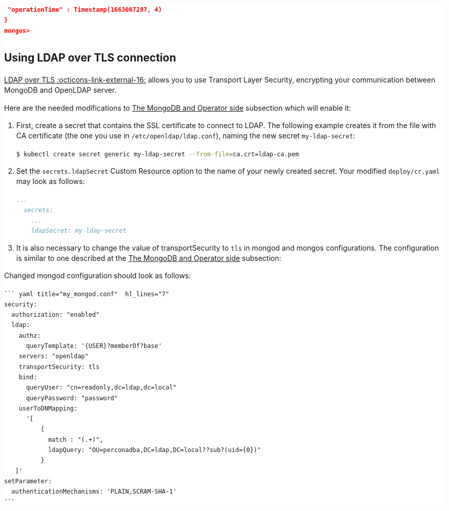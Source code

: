 ``` {.json data-prompt="mongos>" }
 "operationTime" : Timestamp(1663067287, 4)
}
mongos>
```

## Using LDAP over TLS connection

[LDAP over TLS  :octicons-link-external-16:](https://www.openldap.org/faq/data/cache/185.html) allows you to use Transport Layer Security, encrypting your communication between MongoDB and OpenLDAP server.

Here are the needed modifications to [The MongoDB and Operator side](https://docs.percona.com/percona-operator-for-mongodb/ldap.html#the-mongodb-and-operator-side) subsection which will enable it:

1. First, create a secret that contains the SSL certificate to connect to LDAP. The following example creates it from the file with CA certificate (the one you use in `/etc/openldap/ldap.conf`), naming the new secret `my-ldap-secret`:

    ```{.bash data-prompt="$" }
    $ kubectl create secret generic my-ldap-secret --from-file=ca.crt=ldap-ca.pem
    ```

2. Set the `secrets.ldapSecret` Custom Resource option to the name of your newly created secret. Your modified `deploy/cr.yaml` may look as follows:

    ```yaml
    ...
      secrets:
        ...
        ldapSecret: my-ldap-secret
    ```

3. It is also necessary to change the value of transportSecurity to `tls` in mongod and mongos configurations. The configuration is similar to one described at the [The MongoDB and Operator side](https://docs.percona.com/percona-operator-for-mongodb/ldap.html#the-mongodb-and-operator-side) subsection:

Changed mongod configuration should look as follows:

    ``` yaml title="my_mongod.conf"  hl_lines="7"
    security:
      authorization: "enabled"
      ldap:
        authz:
          queryTemplate: '{USER}?memberOf?base'
        servers: "openldap"
        transportSecurity: tls
        bind:
          queryUser: "cn=readonly,dc=ldap,dc=local"
          queryPassword: "password"
        userToDNMapping:
          '[
              {
                match : "(.+)",
                ldapQuery: "OU=perconadba,DC=ldap,DC=local??sub?(uid={0})"
              }
       ]'
    setParameter:
      authenticationMechanisms: 'PLAIN,SCRAM-SHA-1'
    ```
